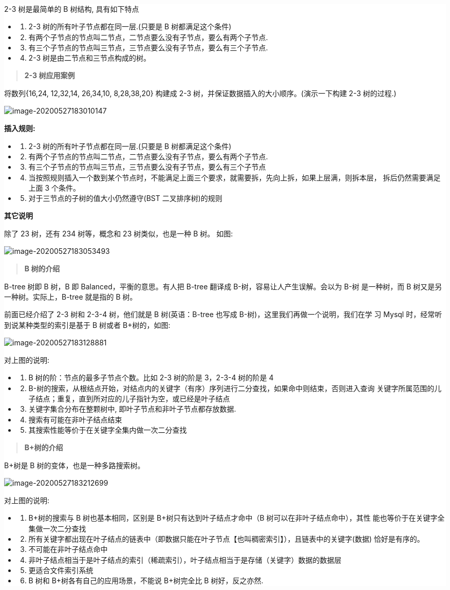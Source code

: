  2-3 树是最简单的 B 树结构, 具有如下特点

- 1) 2-3 树的所有叶子节点都在同一层.(只要是 B 树都满足这个条件) 
- 2) 有两个子节点的节点叫二节点，二节点要么没有子节点，要么有两个子节点.
- 3) 有三个子节点的节点叫三节点，三节点要么没有子节点，要么有三个子节点. 
- 4) 2-3 树是由二节点和三节点构成的树。 

> **2-3 树应用案例** 

将数列{16,24, 12,32,14, 26,34,10, 8,28,38,20} 构建成 2-3 树，并保证数据插入的大小顺序。(演示一下构建 2-3 树的过程.)

![image-20200527183010147](https://guliedu-zhanbo.oss-cn-beijing.aliyuncs.com/blog/image/20200527183010.png)

**插入规则:** 

- 1) 2-3 树的所有叶子节点都在同一层.(只要是 B 树都满足这个条件) 
- 2) 有两个子节点的节点叫二节点，二节点要么没有子节点，要么有两个子节点.
- 3) 有三个子节点的节点叫三节点，三节点要么没有子节点，要么有三个子节点 
- 4) 当按照规则插入一个数到某个节点时，不能满足上面三个要求，就需要拆，先向上拆，如果上层满，则拆本层， 拆后仍然需要满足上面 3 个条件。 
- 5) 对于三节点的子树的值大小仍然遵守(BST 二叉排序树)的规则

**其它说明** 

除了 23 树，还有 234 树等，概念和 23 树类似，也是一种 B 树。 如图:

![image-20200527183053493](https://guliedu-zhanbo.oss-cn-beijing.aliyuncs.com/blog/image/20200527183053.png)

> **B 树的介绍** 

B-tree 树即 B 树，B 即 Balanced，平衡的意思。有人把 B-tree 翻译成 B-树，容易让人产生误解。会以为 B-树 是一种树，而 B 树又是另一种树。实际上，B-tree 就是指的 B 树。 

前面已经介绍了 2-3 树和 2-3-4 树，他们就是 B 树(英语：B-tree 也写成 B-树)，这里我们再做一个说明，我们在学 习 Mysql 时，经常听到说某种类型的索引是基于 B 树或者 B+树的，如图:

![image-20200527183128881](https://guliedu-zhanbo.oss-cn-beijing.aliyuncs.com/blog/image/20200527183128.png)

对上图的说明: 

- 1) B 树的阶：节点的最多子节点个数。比如 2-3 树的阶是 3，2-3-4 树的阶是 4
- 2) B-树的搜索，从根结点开始，对结点内的关键字（有序）序列进行二分查找，如果命中则结束，否则进入查询
  关键字所属范围的儿子结点；重复，直到所对应的儿子指针为空，或已经是叶子结点
- 3) 关键字集合分布在整颗树中, 即叶子节点和非叶子节点都存放数据. 
- 4) 搜索有可能在非叶子结点结束 
- 5) 其搜索性能等价于在关键字全集内做一次二分查找

> **B+树的介绍**

B+树是 B 树的变体，也是一种多路搜索树。

![image-20200527183212699](https://guliedu-zhanbo.oss-cn-beijing.aliyuncs.com/blog/image/20200527183212.png)

对上图的说明: 

- 1) B+树的搜索与 B 树也基本相同，区别是 B+树只有达到叶子结点才命中（B 树可以在非叶子结点命中），其性
  能也等价于在关键字全集做一次二分查找 
- 2) 所有关键字都出现在叶子结点的链表中（即数据只能在叶子节点【也叫稠密索引】），且链表中的关键字(数据)
  恰好是有序的。 
- 3) 不可能在非叶子结点命中 
- 4) 非叶子结点相当于是叶子结点的索引（稀疏索引），叶子结点相当于是存储（关键字）数据的数据层
- 5) 更适合文件索引系统 
- 6) B 树和 B+树各有自己的应用场景，不能说 B+树完全比 B 树好，反之亦然.
